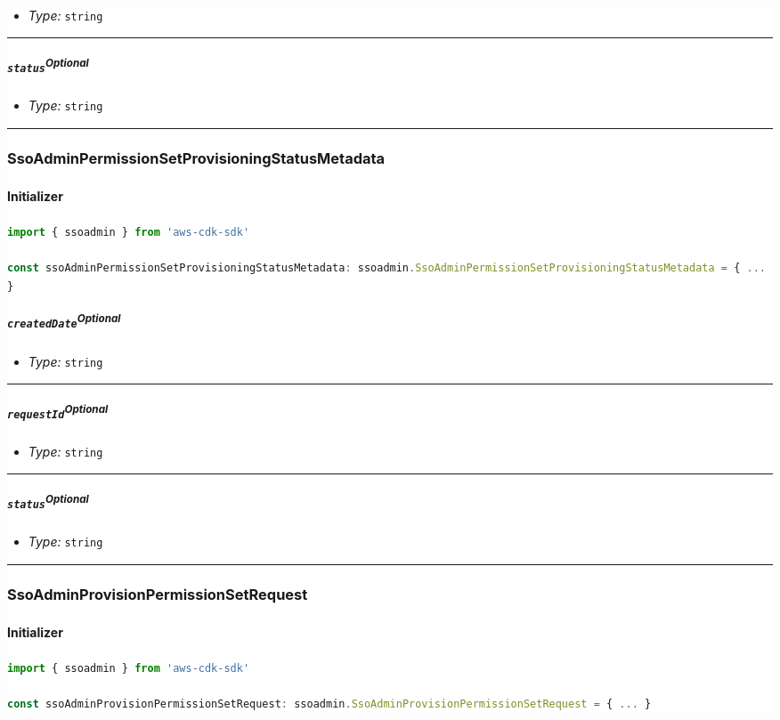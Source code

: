- *Type:* `string`

---

##### `status`<sup>Optional</sup> <a name="aws-cdk-sdk.ssoadmin.SsoAdminPermissionSetProvisioningStatus.property.status"></a>

- *Type:* `string`

---

### SsoAdminPermissionSetProvisioningStatusMetadata <a name="aws-cdk-sdk.ssoadmin.SsoAdminPermissionSetProvisioningStatusMetadata"></a>

#### Initializer <a name="[object Object].Initializer"></a>

```typescript
import { ssoadmin } from 'aws-cdk-sdk'

const ssoAdminPermissionSetProvisioningStatusMetadata: ssoadmin.SsoAdminPermissionSetProvisioningStatusMetadata = { ... }
```

##### `createdDate`<sup>Optional</sup> <a name="aws-cdk-sdk.ssoadmin.SsoAdminPermissionSetProvisioningStatusMetadata.property.createdDate"></a>

- *Type:* `string`

---

##### `requestId`<sup>Optional</sup> <a name="aws-cdk-sdk.ssoadmin.SsoAdminPermissionSetProvisioningStatusMetadata.property.requestId"></a>

- *Type:* `string`

---

##### `status`<sup>Optional</sup> <a name="aws-cdk-sdk.ssoadmin.SsoAdminPermissionSetProvisioningStatusMetadata.property.status"></a>

- *Type:* `string`

---

### SsoAdminProvisionPermissionSetRequest <a name="aws-cdk-sdk.ssoadmin.SsoAdminProvisionPermissionSetRequest"></a>

#### Initializer <a name="[object Object].Initializer"></a>

```typescript
import { ssoadmin } from 'aws-cdk-sdk'

const ssoAdminProvisionPermissionSetRequest: ssoadmin.SsoAdminProvisionPermissionSetRequest = { ... }
```
